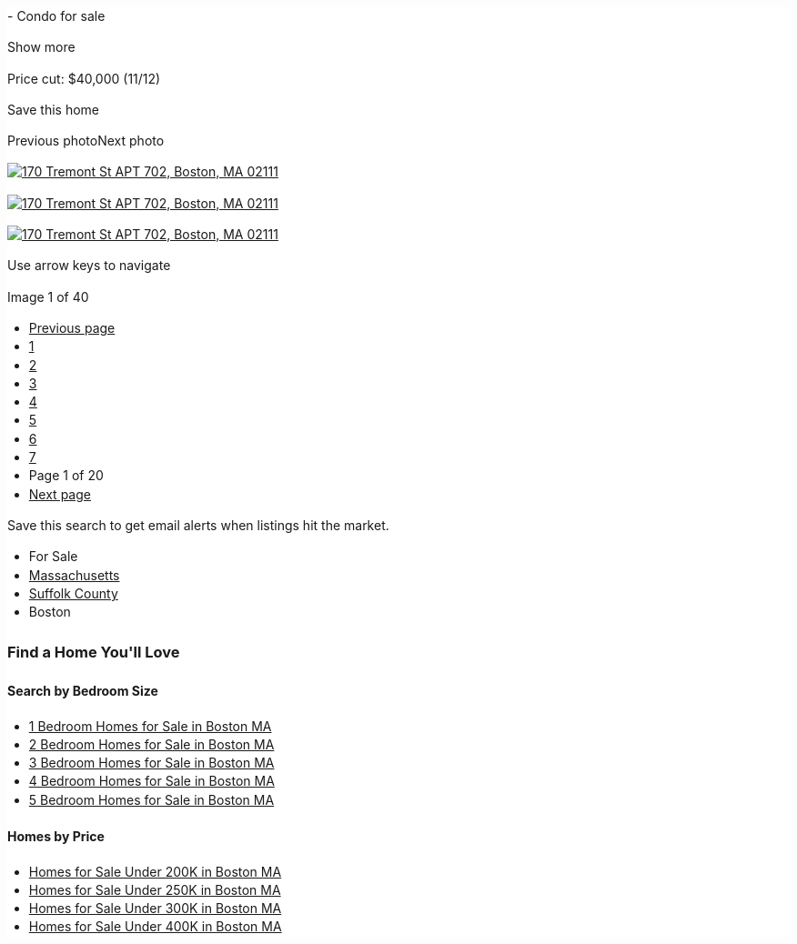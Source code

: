 \- Condo for sale

Show more

Price cut: $40,000 (11/12)

Save this home

Previous photoNext photo

[![170 Tremont St APT 702, Boston, MA 02111](https://photos.zillowstatic.com/fp/d17f28750e838aa9695e2e8e854235df-p_e.jpg)](https://www.zillow.com/homedetails/170-Tremont-St-APT-702-Boston-MA-02111/59164772_zpid/)

[![170 Tremont St APT 702, Boston, MA 02111](https://photos.zillowstatic.com/fp/75e2482a4f6cc5f54e4ab95974e31949-p_e.jpg)](https://www.zillow.com/homedetails/170-Tremont-St-APT-702-Boston-MA-02111/59164772_zpid/)

[![170 Tremont St APT 702, Boston, MA 02111](https://photos.zillowstatic.com/fp/3d2f3b42be641a976440e10ad830ecf3-p_e.jpg)](https://www.zillow.com/homedetails/170-Tremont-St-APT-702-Boston-MA-02111/59164772_zpid/)

Use arrow keys to navigate

Image 1 of 40

- [Previous page](/boston-ma/ "Previous page")
- [1](/boston-ma/ "Page 1, current page")
- [2](/boston-ma/2_p/ "Page 2")
- [3](/boston-ma/3_p/ "Page 3")
- [4](/boston-ma/4_p/ "Page 4")
- [5](/boston-ma/5_p/ "Page 5")
- [6](/boston-ma/6_p/ "Page 6")
- [7](/boston-ma/7_p/ "Page 7")
- Page 1 of 20
- [Next page](/boston-ma/2_p/ "Next page")

Save this search to get email alerts when listings hit the market.

- For Sale
- [Massachusetts](/ma/)
- [Suffolk County](/suffolk-county-ma/)
- Boston

### Find a Home You'll Love

#### Search by Bedroom Size

- [1 Bedroom Homes for Sale in Boston MA](/boston-ma/1-bedrooms/)
- [2 Bedroom Homes for Sale in Boston MA](/boston-ma/2-bedrooms/)
- [3 Bedroom Homes for Sale in Boston MA](/boston-ma/3-bedrooms/)
- [4 Bedroom Homes for Sale in Boston MA](/boston-ma/4-bedrooms/)
- [5 Bedroom Homes for Sale in Boston MA](/boston-ma/5-bedrooms/)

#### Homes by Price

- [Homes for Sale Under 200K in Boston MA](/boston-ma/under-200000/)
- [Homes for Sale Under 250K in Boston MA](/boston-ma/under-250000/)
- [Homes for Sale Under 300K in Boston MA](/boston-ma/under-300000/)
- [Homes for Sale Under 400K in Boston MA](/boston-ma/under-400000/)
